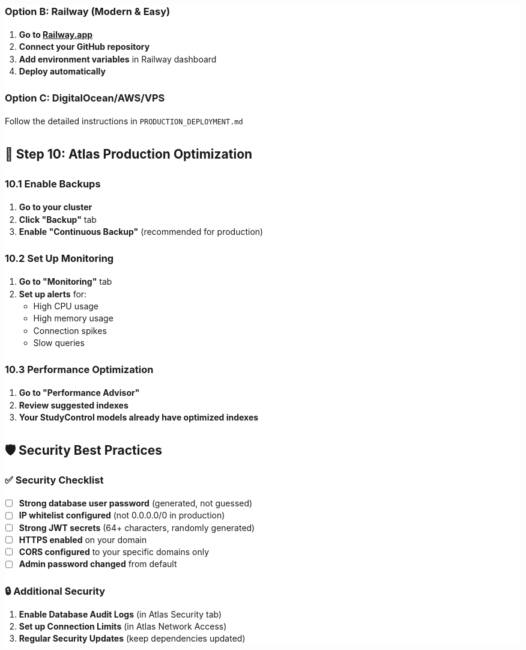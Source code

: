 ### Option B: Railway (Modern & Easy)

1. **Go to [Railway.app](https://railway.app)**
2. **Connect your GitHub repository**
3. **Add environment variables** in Railway dashboard
4. **Deploy automatically**

### Option C: DigitalOcean/AWS/VPS

Follow the detailed instructions in `PRODUCTION_DEPLOYMENT.md`

## 🔧 Step 10: Atlas Production Optimization

### 10.1 Enable Backups

1. **Go to your cluster**
2. **Click "Backup"** tab
3. **Enable "Continuous Backup"** (recommended for production)

### 10.2 Set Up Monitoring

1. **Go to "Monitoring"** tab
2. **Set up alerts** for:
   - High CPU usage
   - High memory usage
   - Connection spikes
   - Slow queries

### 10.3 Performance Optimization

1. **Go to "Performance Advisor"**
2. **Review suggested indexes**
3. **Your StudyControl models already have optimized indexes**

## 🛡️ Security Best Practices

### ✅ Security Checklist

- [ ] **Strong database user password** (generated, not guessed)
- [ ] **IP whitelist configured** (not 0.0.0.0/0 in production)
- [ ] **Strong JWT secrets** (64+ characters, randomly generated)
- [ ] **HTTPS enabled** on your domain
- [ ] **CORS configured** to your specific domains only
- [ ] **Admin password changed** from default

### 🔒 Additional Security

1. **Enable Database Audit Logs** (in Atlas Security tab)
2. **Set up Connection Limits** (in Atlas Network Access)
3. **Regular Security Updates** (keep dependencies updated)

